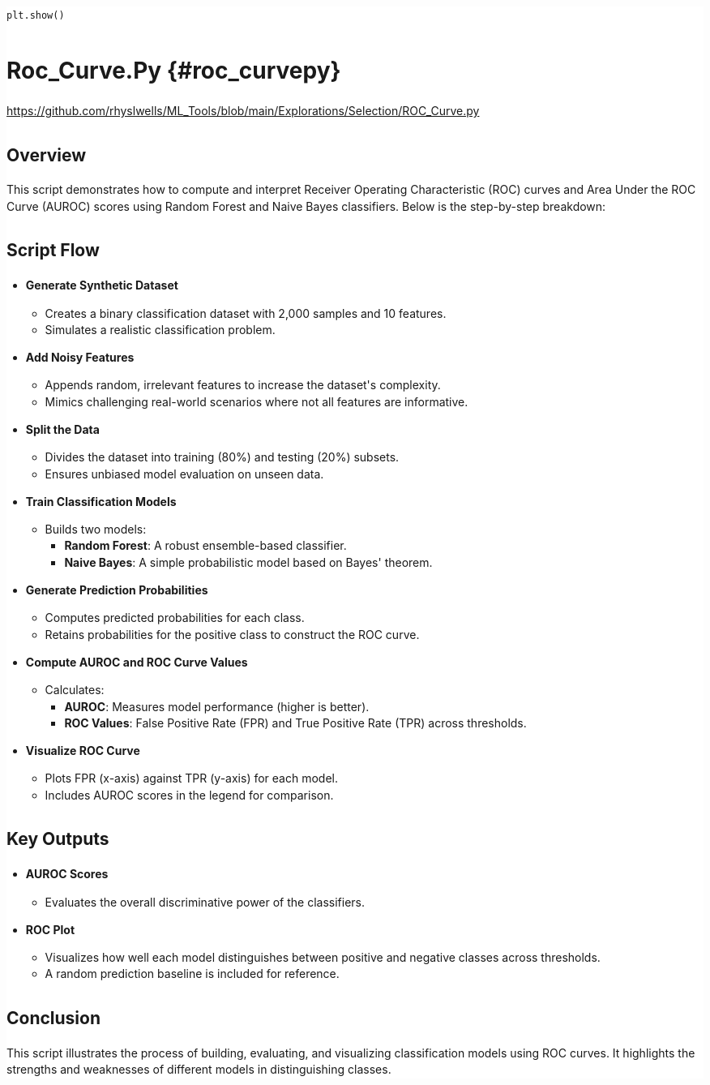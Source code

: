 ```python
plt.show()
```

<a id="roc_curvepy"></a>
# Roc_Curve.Py {#roc_curvepy}

https://github.com/rhyslwells/ML_Tools/blob/main/Explorations/Selection/ROC_Curve.py
## **Overview**

This script demonstrates how to compute and interpret Receiver Operating Characteristic (ROC) curves and Area Under the ROC Curve (AUROC) scores using Random Forest and Naive Bayes classifiers. Below is the step-by-step breakdown:
## **Script Flow**

- **Generate Synthetic Dataset**  
  - Creates a binary classification dataset with 2,000 samples and 10 features.  
  - Simulates a realistic classification problem.

- **Add Noisy Features**  
  - Appends random, irrelevant features to increase the dataset's complexity.  
  - Mimics challenging real-world scenarios where not all features are informative.

- **Split the Data**  
  - Divides the dataset into training (80%) and testing (20%) subsets.  
  - Ensures unbiased model evaluation on unseen data.

- **Train Classification Models**  
  - Builds two models:  
    - **Random Forest**: A robust ensemble-based classifier.  
    - **Naive Bayes**: A simple probabilistic model based on Bayes' theorem.

- **Generate Prediction Probabilities**  
  - Computes predicted probabilities for each class.  
  - Retains probabilities for the positive class to construct the ROC curve.

- **Compute AUROC and ROC Curve Values**  
  - Calculates:  
    - **AUROC**: Measures model performance (higher is better).  
    - **ROC Values**: False Positive Rate (FPR) and True Positive Rate (TPR) across thresholds.

- **Visualize ROC Curve**  
  - Plots FPR (x-axis) against TPR (y-axis) for each model.  
  - Includes AUROC scores in the legend for comparison.
## **Key Outputs**
- **AUROC Scores**  
  - Evaluates the overall discriminative power of the classifiers.  

- **ROC Plot**  
  - Visualizes how well each model distinguishes between positive and negative classes across thresholds.  
  - A random prediction baseline is included for reference.
## **Conclusion**
This script illustrates the process of building, evaluating, and visualizing classification models using ROC curves. It highlights the strengths and weaknesses of different models in distinguishing classes.
